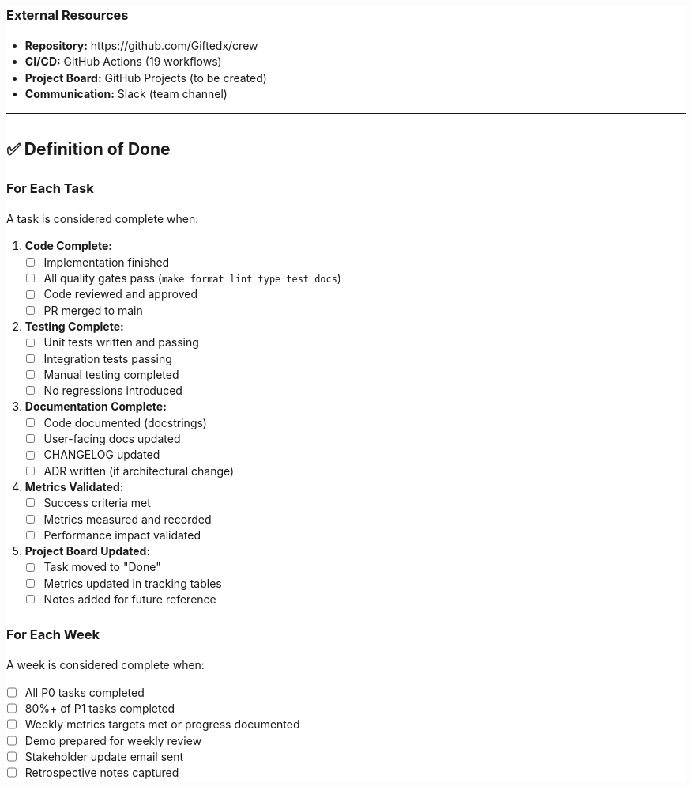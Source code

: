 ### External Resources

- **Repository:** <https://github.com/Giftedx/crew>
- **CI/CD:** GitHub Actions (19 workflows)
- **Project Board:** GitHub Projects (to be created)
- **Communication:** Slack (team channel)

---

## ✅ Definition of Done

### For Each Task

A task is considered complete when:

1. **Code Complete:**
   - [ ] Implementation finished
   - [ ] All quality gates pass (`make format lint type test docs`)
   - [ ] Code reviewed and approved
   - [ ] PR merged to main

2. **Testing Complete:**
   - [ ] Unit tests written and passing
   - [ ] Integration tests passing
   - [ ] Manual testing completed
   - [ ] No regressions introduced

3. **Documentation Complete:**
   - [ ] Code documented (docstrings)
   - [ ] User-facing docs updated
   - [ ] CHANGELOG updated
   - [ ] ADR written (if architectural change)

4. **Metrics Validated:**
   - [ ] Success criteria met
   - [ ] Metrics measured and recorded
   - [ ] Performance impact validated

5. **Project Board Updated:**
   - [ ] Task moved to "Done"
   - [ ] Metrics updated in tracking tables
   - [ ] Notes added for future reference

### For Each Week

A week is considered complete when:

- [ ] All P0 tasks completed
- [ ] 80%+ of P1 tasks completed
- [ ] Weekly metrics targets met or progress documented
- [ ] Demo prepared for weekly review
- [ ] Stakeholder update email sent
- [ ] Retrospective notes captured
